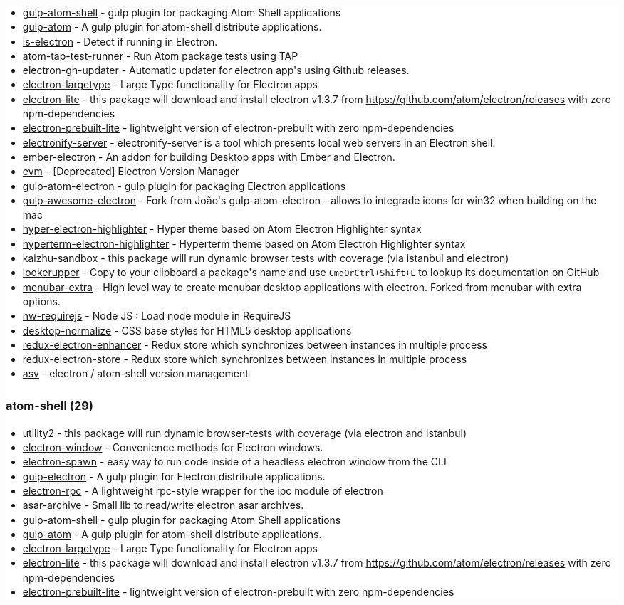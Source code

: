 - [gulp-atom-shell](http://npm.im/gulp-atom-shell) - gulp plugin for packaging Atom Shell applications
- [gulp-atom](http://npm.im/gulp-atom) - A gulp plugin for atom-shell distribute applications.
- [is-electron](http://npm.im/is-electron) - Detect if running in Electron.
- [atom-tap-test-runner](http://npm.im/atom-tap-test-runner) - Run Atom package tests using TAP
- [electron-gh-updater](http://npm.im/electron-gh-updater) - Automatic updater for electron app's using Github releases.
- [electron-largetype](http://npm.im/electron-largetype) - Large Type functionality for Electron apps
- [electron-lite](http://npm.im/electron-lite) - this package will download and install electron v1.3.7 from https://github.com/atom/electron/releases with zero npm-dependencies
- [electron-prebuilt-lite](http://npm.im/electron-prebuilt-lite) - lightweight version of electron-prebuilt with zero npm-dependencies
- [electronify-server](http://npm.im/electronify-server) - electronify-server is a tool which presents local web servers in an Electron shell.
- [ember-electron](http://npm.im/ember-electron) - An addon for building Desktop apps with Ember and Electron.
- [evm](http://npm.im/evm) - [Deprecated] Electron Version Manager
- [gulp-atom-electron](http://npm.im/gulp-atom-electron) - gulp plugin for packaging Electron applications
- [gulp-awesome-electron](http://npm.im/gulp-awesome-electron) - Fork from João's gulp-atom-electron - allows to integrade icons for win32 when building on the mac
- [hyper-electron-highlighter](http://npm.im/hyper-electron-highlighter) - Hyper theme based on Atom Electron Highlighter syntax
- [hyperterm-electron-highlighter](http://npm.im/hyperterm-electron-highlighter) - Hyperterm theme based on Atom Electron Highlighter syntax
- [kaizhu-sandbox](http://npm.im/kaizhu-sandbox) - this package will run dynamic browser tests with coverage (via istanbul and electron)
- [lookerupper](http://npm.im/lookerupper) - Copy to your clipboard a package's name and use `CmdOrCtrl+Shift+L` to lookup its documentation on GitHub
- [menubar-extra](http://npm.im/menubar-extra) - High level way to create menubar desktop applications with electron. Forked from menubar with extra options.
- [nw-requirejs](http://npm.im/nw-requirejs) - Node JS : Load node module in RequireJS
- [desktop-normalize](http://npm.im/desktop-normalize) - CSS base styles for HTML5 desktop applications
- [redux-electron-enhancer](http://npm.im/redux-electron-enhancer) - Redux store which synchronizes between instances in multiple process
- [redux-electron-store](http://npm.im/redux-electron-store) - Redux store which synchronizes between instances in multiple process
- [asv](http://npm.im/asv) - electron / atom-shell version management


### atom-shell (29)


- [utility2](http://npm.im/utility2) - this package will run dynamic browser-tests with coverage (via electron and istanbul)
- [electron-window](http://npm.im/electron-window) - Convenience methods for Electron windows.
- [electron-spawn](http://npm.im/electron-spawn) - easy way to run code inside of a headless electron window from the CLI
- [gulp-electron](http://npm.im/gulp-electron) - A gulp plugin for Electron distribute applications.
- [electron-rpc](http://npm.im/electron-rpc) - A lightweight rpc-style wrapper for the ipc module of electron
- [asar-archive](http://npm.im/asar-archive) - Small lib to read/write electron asar archives.
- [gulp-atom-shell](http://npm.im/gulp-atom-shell) - gulp plugin for packaging Atom Shell applications
- [gulp-atom](http://npm.im/gulp-atom) - A gulp plugin for atom-shell distribute applications.
- [electron-largetype](http://npm.im/electron-largetype) - Large Type functionality for Electron apps
- [electron-lite](http://npm.im/electron-lite) - this package will download and install electron v1.3.7 from https://github.com/atom/electron/releases with zero npm-dependencies
- [electron-prebuilt-lite](http://npm.im/electron-prebuilt-lite) - lightweight version of electron-prebuilt with zero npm-dependencies